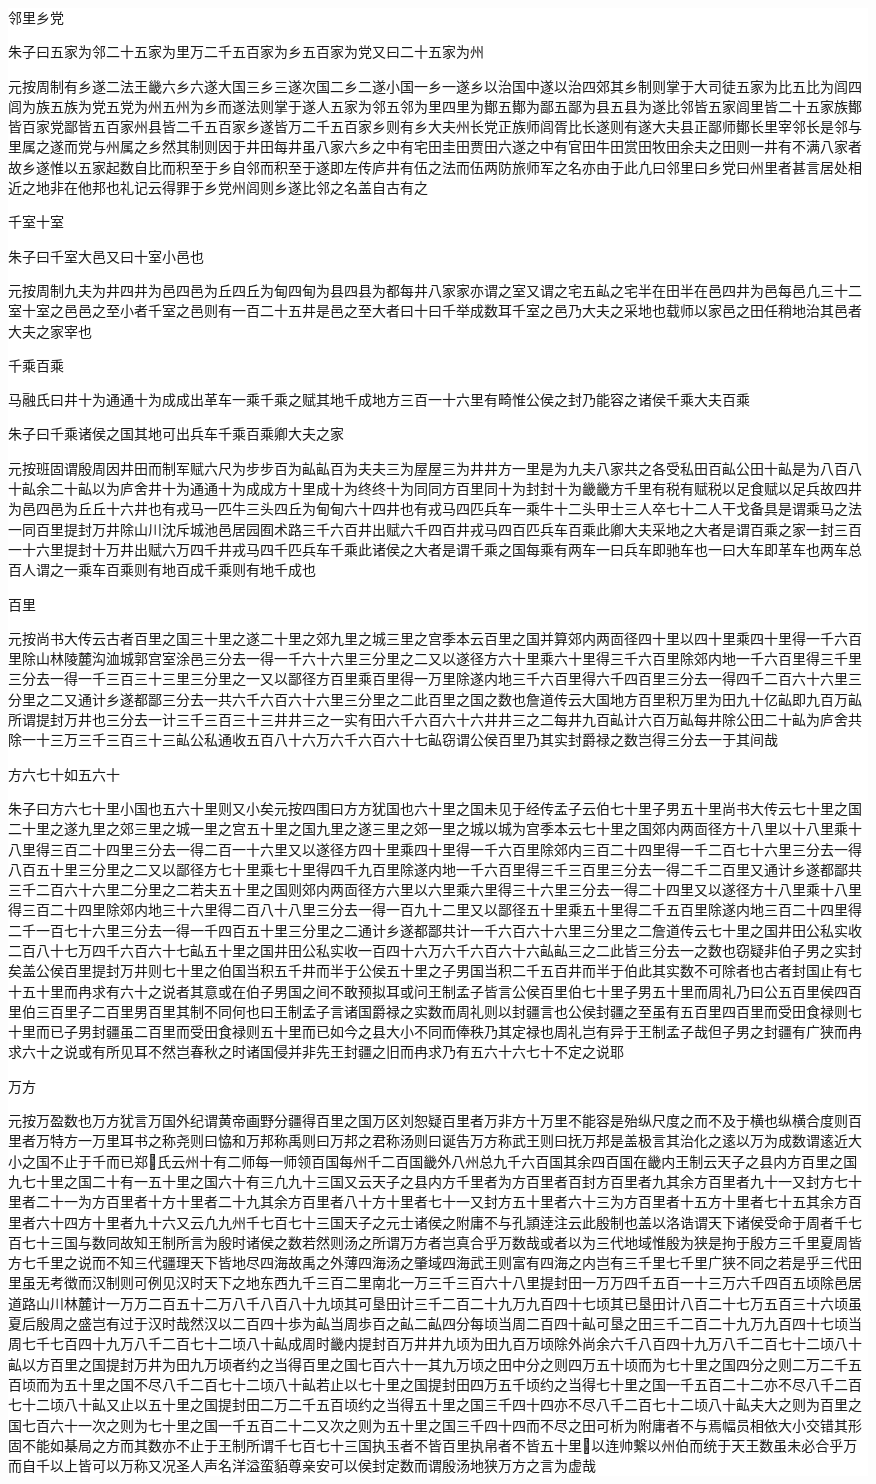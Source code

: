 邻里乡党  

朱子曰五家为邻二十五家为里万二千五百家为乡五百家为党又曰二十五家为州  

元按周制有乡遂二法王畿六乡六遂大国三乡三遂次国二乡二遂小国一乡一遂乡以治国中遂以治四郊其乡制则掌于大司徒五家为比五比为闾四闾为族五族为党五党为州五州为乡而遂法则掌于遂人五家为邻五邻为里四里为鄼五鄼为鄙五鄙为县五县为遂比邻皆五家闾里皆二十五家族鄼皆百家党鄙皆五百家州县皆二千五百家乡遂皆万二千五百家乡则有乡大夫州长党正族师闾胥比长遂则有遂大夫县正鄙师鄼长里宰邻长是邻与里属之遂而党与州属之乡然其制则因于井田每井虽八家六乡之中有宅田圭田贾田六遂之中有官田牛田赏田牧田余夫之田则一井有不满八家者故乡遂惟以五家起数自比而积至于乡自邻而积至于遂即左传庐井有伍之法而伍两防旅师军之名亦由于此凢曰邻里曰乡党曰州里者甚言居处相近之地非在他邦也礼记云得罪于乡党州闾则乡遂比邻之名盖自古有之  

千室十室  

朱子曰千室大邑又曰十室小邑也  

元按周制九夫为井四井为邑四邑为丘四丘为甸四甸为县四县为都每井八家家亦谓之室又谓之宅五畆之宅半在田半在邑四井为邑每邑凢三十二室十室之邑邑之至小者千室之邑则有一百二十五井是邑之至大者曰十曰千举成数耳千室之邑乃大夫之采地也载师以家邑之田任稍地治其邑者大夫之家宰也  

千乘百乘  

马融氏曰井十为通通十为成成出革车一乘千乘之赋其地千成地方三百一十六里有畸惟公侯之封乃能容之诸侯千乘大夫百乘  

朱子曰千乘诸侯之国其地可出兵车千乘百乘卿大夫之家  

元按班固谓殷周因井田而制军赋六尺为步步百为畆畆百为夫夫三为屋屋三为井井方一里是为九夫八家共之各受私田百畆公田十畆是为八百八十畆余二十畆以为庐舍井十为通通十为成成方十里成十为终终十为同同方百里同十为封封十为畿畿方千里有税有赋税以足食赋以足兵故四井为邑四邑为丘丘十六井也有戎马一匹牛三头四丘为甸甸六十四井也有戎马四匹兵车一乘牛十二头甲士三人卒七十二人干戈备具是谓乘马之法一同百里提封万井除山川沈斥城池邑居园囿术路三千六百井出赋六千四百井戎马四百匹兵车百乘此卿大夫采地之大者是谓百乘之家一封三百一十六里提封十万井出赋六万四千井戎马四千匹兵车千乘此诸侯之大者是谓千乘之国每乘有两车一曰兵车即驰车也一曰大车即革车也两车总百人谓之一乘车百乘则有地百成千乘则有地千成也  

百里  

元按尚书大传云古者百里之国三十里之遂二十里之郊九里之城三里之宫季本云百里之国并算郊内两靣径四十里以四十里乘四十里得一千六百里除山林陵麓沟洫城郭宫室涂邑三分去一得一千六十六里三分里之二又以遂径方六十里乘六十里得三千六百里除郊内地一千六百里得三千里三分去一得一千三百三十三里三分里之一又以鄙径方百里乘百里得一万里除遂内地三千六百里得六千四百里三分去一得四千二百六十六里三分里之二又通计乡遂都鄙三分去一共六千六百六十六里三分里之二此百里之国之数也詹道传云大国地方百里积万里为田九十亿畆即九百万畆所谓提封万井也三分去一计三千三百三十三井井三之一实有田六千六百六十六井井三之二每井九百畆计六百万畆每井除公田二十畆为庐舍共除一十三万三千三百三十三畆公私通收五百八十六万六千六百六十七畆窃谓公侯百里乃其实封爵禄之数岂得三分去一于其间哉  

方六七十如五六十  

朱子曰方六七十里小国也五六十里则又小矣元按四围曰方方犹国也六十里之国未见于经传孟子云伯七十里子男五十里尚书大传云七十里之国二十里之遂九里之郊三里之城一里之宫五十里之国九里之遂三里之郊一里之城以城为宫季本云七十里之国郊内两靣径方十八里以十八里乘十八里得三百二十四里三分去一得二百一十六里又以遂径方四十里乘四十里得一千六百里除郊内三百二十四里得一千二百七十六里三分去一得八百五十里三分里之二又以鄙径方七十里乘七十里得四千九百里除遂内地一千六百里得三千三百里三分去一得二千二百里又通计乡遂都鄙共三千二百六十六里二分里之二若夫五十里之国则郊内两靣径方六里以六里乘六里得三十六里三分去一得二十四里又以遂径方十八里乘十八里得三百二十四里除郊内地三十六里得二百八十八里三分去一得一百九十二里又以鄙径五十里乘五十里得二千五百里除遂内地三百二十四里得二千一百七十六里三分去一得一千四百五十里三分里之二通计乡遂都鄙共计一千六百六十六里三分里之二詹道传云七十里之国井田公私实收二百八十七万四千六百六十七畆五十里之国井田公私实收一百四十六万六千六百六十六畆畆三之二此皆三分去一之数也窃疑非伯子男之实封矣盖公侯百里提封万井则七十里之伯国当积五千井而半于公侯五十里之子男国当积二千五百井而半于伯此其实数不可除者也古者封国止有七十五十里而冉求有六十之说者其意或在伯子男国之间不敢预拟耳或问王制孟子皆言公侯百里伯七十里子男五十里而周礼乃曰公五百里侯四百里伯三百里子二百里男百里其制不同何也曰王制孟子言诸国爵禄之实数而周礼则以封疆言也公侯封疆之至虽有五百里四百里而受田食禄则七十里而已子男封疆虽二百里而受田食禄则五十里而已如今之县大小不同而俸秩乃其定禄也周礼岂有异于王制孟子哉但子男之封疆有广狭而冉求六十之说或有所见耳不然岂春秋之时诸国侵并非先王封疆之旧而冉求乃有五六十六七十不定之说耶  

万方  

元按万盈数也万方犹言万国外纪谓黄帝画野分疆得百里之国万区刘恕疑百里者万非方十万里不能容是殆纵尺度之而不及于横也纵横合度则百里者万特方一万里耳书之称尧则曰恊和万邦称禹则曰万邦之君称汤则曰诞告万方称武王则曰抚万邦是盖极言其治化之逺以万为成数谓逺近大小之国不止于千而已郑氏云州十有二师每一师领百国每州千二百国畿外八州总九千六百国其余四百国在畿内王制云天子之县内方百里之国九七十里之国二十有一五十里之国六十有三凢九十三国又云天子之县内方千里者为方百里者百封方百里者九其余方百里者九十一又封方七十里者二十一为方百里者十方十里者二十九其余方百里者八十方十里者七十一又封方五十里者六十三为方百里者十五方十里者七十五其余方百里者六十四方十里者九十六又云凢九州千七百七十三国天子之元士诸侯之附庸不与孔頴逹注云此殷制也盖以洛诰谓天下诸侯受命于周者千七百七十三国与数同故知王制所言为殷时诸侯之数若然则汤之所谓万方者岂真合乎万数哉或者以为三代地域惟殷为狭是拘于殷方三千里夏周皆方七千里之说而不知三代疆理天下皆地尽四海故禹之外薄四海汤之肇域四海武王则富有四海之内岂有三千里七千里广狭不同之若是乎三代田里虽无考徴而汉制则可例见汉时天下之地东西九千三百二里南北一万三千三百六十八里提封田一万万四千五百一十三万六千四百五顷除邑居道路山川林麓计一万万二百五十二万八千八百八十九顷其可垦田计三千二百二十九万九百四十七顷其已垦田计八百二十七万五百三十六顷虽夏后殷周之盛岂有过于汉时哉然汉以二百四十歩为畆当周歩百之畆二畆四分每顷当周二百四十畆可垦之田三千二百二十九万九百四十七顷当周七千七百四十九万八千二百七十二顷八十畆成周时畿内提封百万井井九顷为田九百万顷除外尚余六千八百四十九万八千二百七十二顷八十畆以方百里之国提封万井为田九万顷者约之当得百里之国七百六十一其九万顷之田中分之则四万五十顷而为七十里之国四分之则二万二千五百顷而为五十里之国不尽八千二百七十二顷八十畆若止以七十里之国提封田四万五千顷约之当得七十里之国一千五百二十二亦不尽八千二百七十二顷八十畆又止以五十里之国提封田二万二千五百顷约之当得五十里之国三千四十四亦不尽八千二百七十二顷八十畆夫大之则为百里之国七百六十一次之则为七十里之国一千五百二十二又次之则为五十里之国三千四十四而不尽之田可析为附庸者不与焉幅员相依大小交错其形固不能如棊局之方而其数亦不止于王制所谓千七百七十三国执玉者不皆百里执帛者不皆五十里以连帅繋以州伯而统于天王数虽未必合乎万而自千以上皆可以万称又况圣人声名洋溢蛮貊尊亲安可以侯封定数而谓殷汤地狭万方之言为虚哉  
